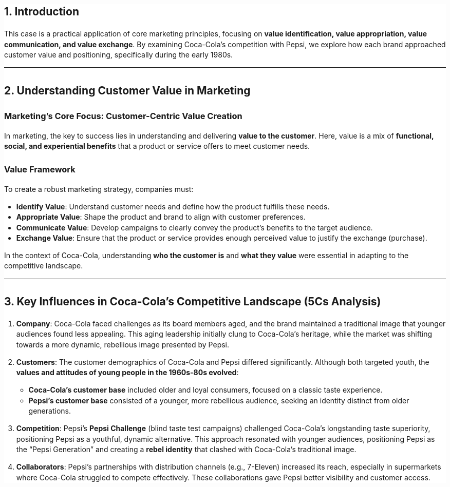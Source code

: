 ## 1. Introduction
This case is a practical application of core marketing principles, focusing on **value identification, value appropriation, value communication, and value exchange**. By examining Coca-Cola’s competition with Pepsi, we explore how each brand approached customer value and positioning, specifically during the early 1980s. 

---

## 2. Understanding Customer Value in Marketing

### Marketing’s Core Focus: Customer-Centric Value Creation
In marketing, the key to success lies in understanding and delivering **value to the customer**. Here, value is a mix of **functional, social, and experiential benefits** that a product or service offers to meet customer needs.

### Value Framework
To create a robust marketing strategy, companies must:
- **Identify Value**: Understand customer needs and define how the product fulfills these needs.
- **Appropriate Value**: Shape the product and brand to align with customer preferences.
- **Communicate Value**: Develop campaigns to clearly convey the product’s benefits to the target audience.
- **Exchange Value**: Ensure that the product or service provides enough perceived value to justify the exchange (purchase).

In the context of Coca-Cola, understanding **who the customer is** and **what they value** were essential in adapting to the competitive landscape.

---

## 3. Key Influences in Coca-Cola’s Competitive Landscape (5Cs Analysis)

1. **Company**: Coca-Cola faced challenges as its board members aged, and the brand maintained a traditional image that younger audiences found less appealing. This aging leadership initially clung to Coca-Cola’s heritage, while the market was shifting towards a more dynamic, rebellious image presented by Pepsi.

2. **Customers**: The customer demographics of Coca-Cola and Pepsi differed significantly. Although both targeted youth, the **values and attitudes of young people in the 1960s-80s evolved**:
   - **Coca-Cola’s customer base** included older and loyal consumers, focused on a classic taste experience.
   - **Pepsi’s customer base** consisted of a younger, more rebellious audience, seeking an identity distinct from older generations.

3. **Competition**: Pepsi’s **Pepsi Challenge** (blind taste test campaigns) challenged Coca-Cola’s longstanding taste superiority, positioning Pepsi as a youthful, dynamic alternative. This approach resonated with younger audiences, positioning Pepsi as the “Pepsi Generation” and creating a **rebel identity** that clashed with Coca-Cola’s traditional image.

4. **Collaborators**: Pepsi’s partnerships with distribution channels (e.g., 7-Eleven) increased its reach, especially in supermarkets where Coca-Cola struggled to compete effectively. These collaborations gave Pepsi better visibility and customer access.
